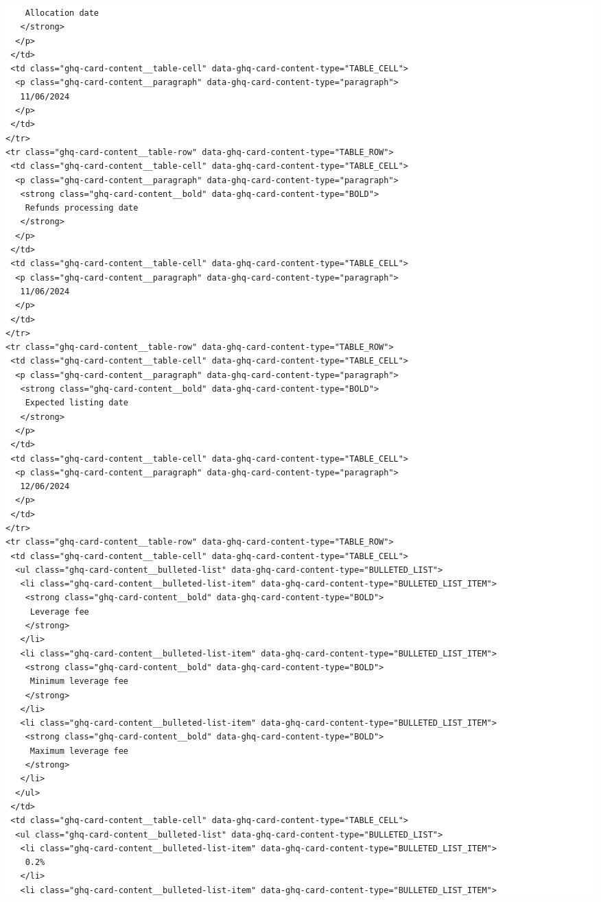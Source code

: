         Allocation date
       </strong>
      </p>
     </td>
     <td class="ghq-card-content__table-cell" data-ghq-card-content-type="TABLE_CELL">
      <p class="ghq-card-content__paragraph" data-ghq-card-content-type="paragraph">
       11/06/2024
      </p>
     </td>
    </tr>
    <tr class="ghq-card-content__table-row" data-ghq-card-content-type="TABLE_ROW">
     <td class="ghq-card-content__table-cell" data-ghq-card-content-type="TABLE_CELL">
      <p class="ghq-card-content__paragraph" data-ghq-card-content-type="paragraph">
       <strong class="ghq-card-content__bold" data-ghq-card-content-type="BOLD">
        Refunds processing date
       </strong>
      </p>
     </td>
     <td class="ghq-card-content__table-cell" data-ghq-card-content-type="TABLE_CELL">
      <p class="ghq-card-content__paragraph" data-ghq-card-content-type="paragraph">
       11/06/2024
      </p>
     </td>
    </tr>
    <tr class="ghq-card-content__table-row" data-ghq-card-content-type="TABLE_ROW">
     <td class="ghq-card-content__table-cell" data-ghq-card-content-type="TABLE_CELL">
      <p class="ghq-card-content__paragraph" data-ghq-card-content-type="paragraph">
       <strong class="ghq-card-content__bold" data-ghq-card-content-type="BOLD">
        Expected listing date
       </strong>
      </p>
     </td>
     <td class="ghq-card-content__table-cell" data-ghq-card-content-type="TABLE_CELL">
      <p class="ghq-card-content__paragraph" data-ghq-card-content-type="paragraph">
       12/06/2024
      </p>
     </td>
    </tr>
    <tr class="ghq-card-content__table-row" data-ghq-card-content-type="TABLE_ROW">
     <td class="ghq-card-content__table-cell" data-ghq-card-content-type="TABLE_CELL">
      <ul class="ghq-card-content__bulleted-list" data-ghq-card-content-type="BULLETED_LIST">
       <li class="ghq-card-content__bulleted-list-item" data-ghq-card-content-type="BULLETED_LIST_ITEM">
        <strong class="ghq-card-content__bold" data-ghq-card-content-type="BOLD">
         Leverage fee
        </strong>
       </li>
       <li class="ghq-card-content__bulleted-list-item" data-ghq-card-content-type="BULLETED_LIST_ITEM">
        <strong class="ghq-card-content__bold" data-ghq-card-content-type="BOLD">
         Minimum leverage fee
        </strong>
       </li>
       <li class="ghq-card-content__bulleted-list-item" data-ghq-card-content-type="BULLETED_LIST_ITEM">
        <strong class="ghq-card-content__bold" data-ghq-card-content-type="BOLD">
         Maximum leverage fee
        </strong>
       </li>
      </ul>
     </td>
     <td class="ghq-card-content__table-cell" data-ghq-card-content-type="TABLE_CELL">
      <ul class="ghq-card-content__bulleted-list" data-ghq-card-content-type="BULLETED_LIST">
       <li class="ghq-card-content__bulleted-list-item" data-ghq-card-content-type="BULLETED_LIST_ITEM">
        0.2%
       </li>
       <li class="ghq-card-content__bulleted-list-item" data-ghq-card-content-type="BULLETED_LIST_ITEM">
